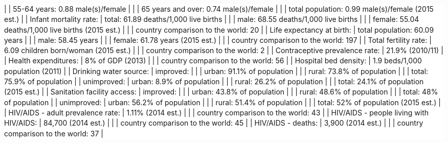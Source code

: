 | | 55-64 years: 0.88 male(s)/female |
| | 65 years and over: 0.74 male(s)/female |
| | total population: 0.99 male(s)/female (2015 est.) |
| Infant mortality rate: | total: 61.89 deaths/1,000 live births |
| | male: 68.55 deaths/1,000 live births |
| | female: 55.04 deaths/1,000 live births (2015 est.) |
| | country comparison to the world:  20 |
| Life expectancy at birth: | total population: 60.09 years |
| | male: 58.45 years |
| | female: 61.78 years (2015 est.) |
| | country comparison to the world:  197 |
| Total fertility rate: | 6.09 children born/woman (2015 est.) |
| | country comparison to the world:  2 |
| Contraceptive prevalence rate: | 21.9% (2010/11) |
| Health expenditures: | 8% of GDP (2013) |
| | country comparison to the world:  56 |
| Hospital bed density: | 1.9 beds/1,000 population (2011) |
| Drinking water source: | improved: |
| | urban: 91.1% of population |
| | rural: 73.8% of population |
| | total: 75.9% of population |
| unimproved: | urban: 8.9% of population |
| | rural: 26.2% of population |
| | total: 24.1% of population (2015 est.) |
| Sanitation facility access: | improved: |
| | urban: 43.8% of population |
| | rural: 48.6% of population |
| | total: 48% of population |
| unimproved: | urban: 56.2% of population |
| | rural: 51.4% of population |
| | total: 52% of population (2015 est.) |
| HIV/AIDS - adult prevalence rate: | 1.11% (2014 est.) |
| | country comparison to the world:  43 |
| HIV/AIDS - people living with HIV/AIDS: | 84,700 (2014 est.) |
| | country comparison to the world:  45 |
| HIV/AIDS - deaths: | 3,900 (2014 est.) |
| | country comparison to the world:  37 |